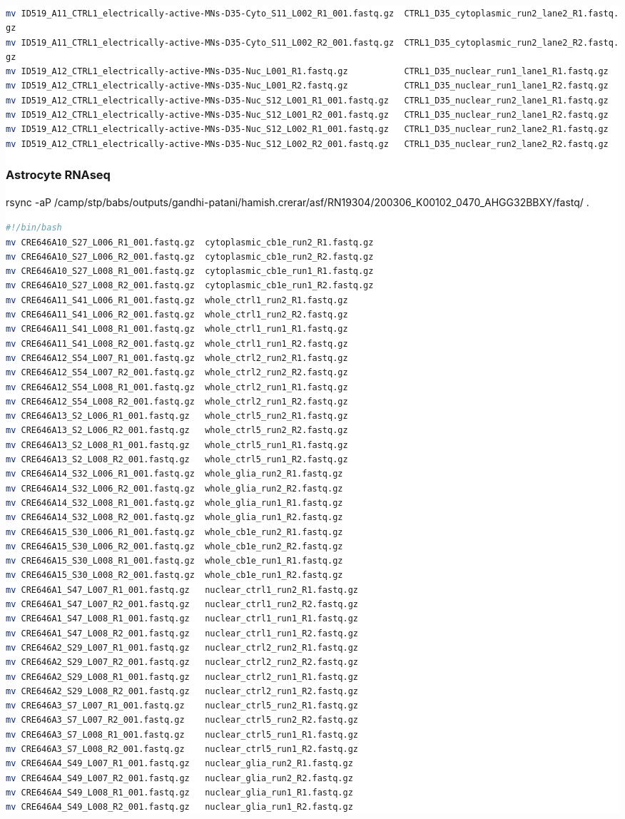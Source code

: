 ```bash
mv ID519_A11_CTRL1_electrically-active-MNs-D35-Cyto_S11_L002_R1_001.fastq.gz  CTRL1_D35_cytoplasmic_run2_lane2_R1.fastq.gz
mv ID519_A11_CTRL1_electrically-active-MNs-D35-Cyto_S11_L002_R2_001.fastq.gz  CTRL1_D35_cytoplasmic_run2_lane2_R2.fastq.gz
mv ID519_A12_CTRL1_electrically-active-MNs-D35-Nuc_L001_R1.fastq.gz           CTRL1_D35_nuclear_run1_lane1_R1.fastq.gz
mv ID519_A12_CTRL1_electrically-active-MNs-D35-Nuc_L001_R2.fastq.gz           CTRL1_D35_nuclear_run1_lane1_R2.fastq.gz
mv ID519_A12_CTRL1_electrically-active-MNs-D35-Nuc_S12_L001_R1_001.fastq.gz   CTRL1_D35_nuclear_run2_lane1_R1.fastq.gz
mv ID519_A12_CTRL1_electrically-active-MNs-D35-Nuc_S12_L001_R2_001.fastq.gz   CTRL1_D35_nuclear_run2_lane1_R2.fastq.gz
mv ID519_A12_CTRL1_electrically-active-MNs-D35-Nuc_S12_L002_R1_001.fastq.gz   CTRL1_D35_nuclear_run2_lane2_R1.fastq.gz
mv ID519_A12_CTRL1_electrically-active-MNs-D35-Nuc_S12_L002_R2_001.fastq.gz   CTRL1_D35_nuclear_run2_lane2_R2.fastq.gz
```
### Astrocyte RNAseq

rsync -aP /camp/stp/babs/outputs/gandhi-patani/hamish.crerar/asf/RN19304/200306_K00102_0470_AHGG32BBXY/fastq/ .
```bash
#!/bin/bash
mv CRE646A10_S27_L006_R1_001.fastq.gz  cytoplasmic_cb1e_run2_R1.fastq.gz
mv CRE646A10_S27_L006_R2_001.fastq.gz  cytoplasmic_cb1e_run2_R2.fastq.gz
mv CRE646A10_S27_L008_R1_001.fastq.gz  cytoplasmic_cb1e_run1_R1.fastq.gz
mv CRE646A10_S27_L008_R2_001.fastq.gz  cytoplasmic_cb1e_run1_R2.fastq.gz
mv CRE646A11_S41_L006_R1_001.fastq.gz  whole_ctrl1_run2_R1.fastq.gz
mv CRE646A11_S41_L006_R2_001.fastq.gz  whole_ctrl1_run2_R2.fastq.gz
mv CRE646A11_S41_L008_R1_001.fastq.gz  whole_ctrl1_run1_R1.fastq.gz
mv CRE646A11_S41_L008_R2_001.fastq.gz  whole_ctrl1_run1_R2.fastq.gz
mv CRE646A12_S54_L007_R1_001.fastq.gz  whole_ctrl2_run2_R1.fastq.gz
mv CRE646A12_S54_L007_R2_001.fastq.gz  whole_ctrl2_run2_R2.fastq.gz
mv CRE646A12_S54_L008_R1_001.fastq.gz  whole_ctrl2_run1_R1.fastq.gz
mv CRE646A12_S54_L008_R2_001.fastq.gz  whole_ctrl2_run1_R2.fastq.gz
mv CRE646A13_S2_L006_R1_001.fastq.gz   whole_ctrl5_run2_R1.fastq.gz
mv CRE646A13_S2_L006_R2_001.fastq.gz   whole_ctrl5_run2_R2.fastq.gz
mv CRE646A13_S2_L008_R1_001.fastq.gz   whole_ctrl5_run1_R1.fastq.gz
mv CRE646A13_S2_L008_R2_001.fastq.gz   whole_ctrl5_run1_R2.fastq.gz
mv CRE646A14_S32_L006_R1_001.fastq.gz  whole_glia_run2_R1.fastq.gz
mv CRE646A14_S32_L006_R2_001.fastq.gz  whole_glia_run2_R2.fastq.gz
mv CRE646A14_S32_L008_R1_001.fastq.gz  whole_glia_run1_R1.fastq.gz
mv CRE646A14_S32_L008_R2_001.fastq.gz  whole_glia_run1_R2.fastq.gz
mv CRE646A15_S30_L006_R1_001.fastq.gz  whole_cb1e_run2_R1.fastq.gz
mv CRE646A15_S30_L006_R2_001.fastq.gz  whole_cb1e_run2_R2.fastq.gz
mv CRE646A15_S30_L008_R1_001.fastq.gz  whole_cb1e_run1_R1.fastq.gz
mv CRE646A15_S30_L008_R2_001.fastq.gz  whole_cb1e_run1_R2.fastq.gz
mv CRE646A1_S47_L007_R1_001.fastq.gz   nuclear_ctrl1_run2_R1.fastq.gz
mv CRE646A1_S47_L007_R2_001.fastq.gz   nuclear_ctrl1_run2_R2.fastq.gz
mv CRE646A1_S47_L008_R1_001.fastq.gz   nuclear_ctrl1_run1_R1.fastq.gz
mv CRE646A1_S47_L008_R2_001.fastq.gz   nuclear_ctrl1_run1_R2.fastq.gz
mv CRE646A2_S29_L007_R1_001.fastq.gz   nuclear_ctrl2_run2_R1.fastq.gz
mv CRE646A2_S29_L007_R2_001.fastq.gz   nuclear_ctrl2_run2_R2.fastq.gz
mv CRE646A2_S29_L008_R1_001.fastq.gz   nuclear_ctrl2_run1_R1.fastq.gz
mv CRE646A2_S29_L008_R2_001.fastq.gz   nuclear_ctrl2_run1_R2.fastq.gz
mv CRE646A3_S7_L007_R1_001.fastq.gz    nuclear_ctrl5_run2_R1.fastq.gz
mv CRE646A3_S7_L007_R2_001.fastq.gz    nuclear_ctrl5_run2_R2.fastq.gz
mv CRE646A3_S7_L008_R1_001.fastq.gz    nuclear_ctrl5_run1_R1.fastq.gz
mv CRE646A3_S7_L008_R2_001.fastq.gz    nuclear_ctrl5_run1_R2.fastq.gz
mv CRE646A4_S49_L007_R1_001.fastq.gz   nuclear_glia_run2_R1.fastq.gz
mv CRE646A4_S49_L007_R2_001.fastq.gz   nuclear_glia_run2_R2.fastq.gz
mv CRE646A4_S49_L008_R1_001.fastq.gz   nuclear_glia_run1_R1.fastq.gz
mv CRE646A4_S49_L008_R2_001.fastq.gz   nuclear_glia_run1_R2.fastq.gz
```